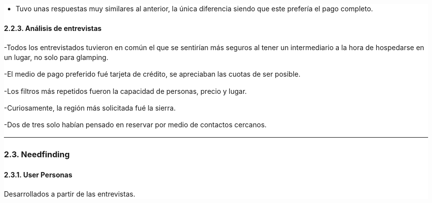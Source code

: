 - Tuvo unas respuestas muy similares al anterior, la única diferencia siendo que este prefería el pago completo.

#### 2.2.3. Análisis de entrevistas

-Todos los entrevistados tuvieron en común el que se sentirían más seguros al tener un intermediario a la hora de hospedarse en un lugar, no solo para glamping.

-El medio de pago preferido fué tarjeta de crédito, se apreciaban las cuotas de ser posible.

-Los filtros más repetidos fueron la capacidad de personas, precio y lugar. 

-Curiosamente, la región más solicitada fué la sierra. 

-Dos de tres solo habían pensado en reservar por medio de contactos cercanos.

---

### 2.3. Needfinding

#### 2.3.1. User Personas

Desarrollados a partir de las entrevistas.
